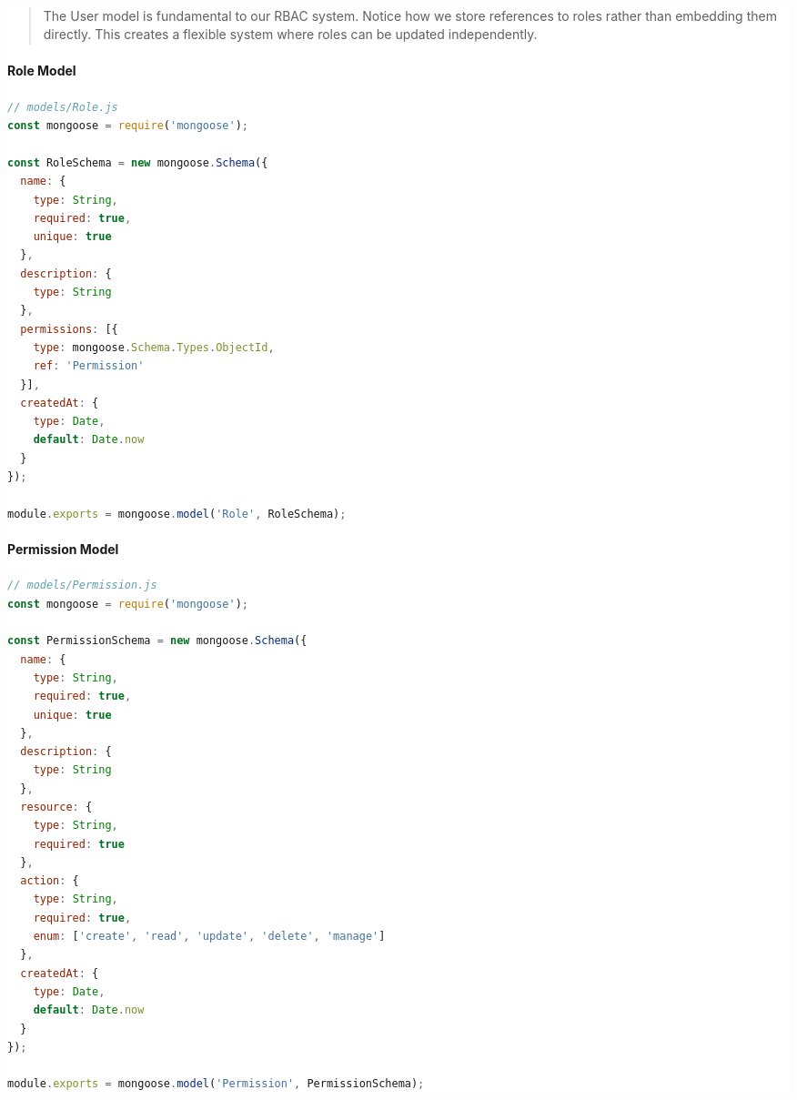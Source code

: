 > The User model is fundamental to our RBAC system. Notice how we store references to roles rather than embedding them directly. This creates a flexible system where roles can be updated independently.

#### Role Model

```javascript
// models/Role.js
const mongoose = require('mongoose');

const RoleSchema = new mongoose.Schema({
  name: {
    type: String,
    required: true,
    unique: true
  },
  description: {
    type: String
  },
  permissions: [{
    type: mongoose.Schema.Types.ObjectId,
    ref: 'Permission'
  }],
  createdAt: {
    type: Date,
    default: Date.now
  }
});

module.exports = mongoose.model('Role', RoleSchema);
```

#### Permission Model

```javascript
// models/Permission.js
const mongoose = require('mongoose');

const PermissionSchema = new mongoose.Schema({
  name: {
    type: String,
    required: true,
    unique: true
  },
  description: {
    type: String
  },
  resource: {
    type: String,
    required: true
  },
  action: {
    type: String,
    required: true,
    enum: ['create', 'read', 'update', 'delete', 'manage']
  },
  createdAt: {
    type: Date,
    default: Date.now
  }
});

module.exports = mongoose.model('Permission', PermissionSchema);
```
